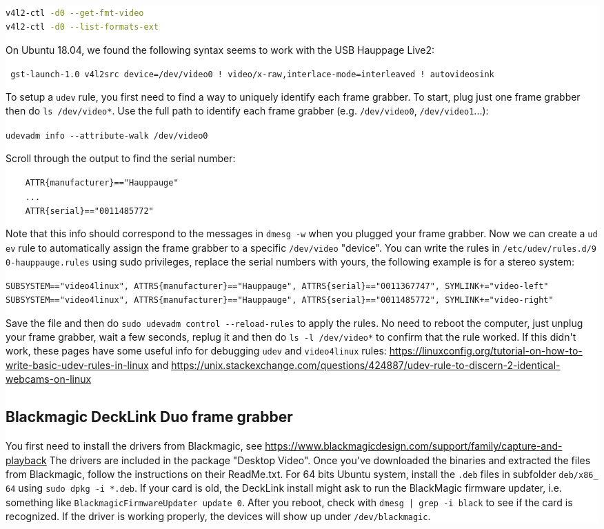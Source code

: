 ```sh
v4l2-ctl -d0 --get-fmt-video
v4l2-ctl -d0 --list-formats-ext
```

On Ubuntu 18.04, we found the following syntax seems to work with the USB Hauppage Live2:
```sh
 gst-launch-1.0 v4l2src device=/dev/video0 ! video/x-raw,interlace-mode=interleaved ! autovideosink
 ```

To setup a `udev` rule, you first need to find a way to uniquely
identify each frame grabber.  To start, plug just one frame grabber
then do `ls /dev/video*`.  Use the full path to identify each frame
grabber (e.g. `/dev/video0`, `/dev/video1`...):

```
udevadm info --attribute-walk /dev/video0
```
Scroll through the output to find the serial number:
```
    ATTR{manufacturer}=="Hauppauge"
    ...
    ATTR{serial}=="0011485772"
```

Note that this info should correspond to the messages in `dmesg -w`
when you plugged your frame grabber.  Now we can create a `udev` rule
to automatically assign the frame grabber to a specific `/dev/video`
"device".  You can write the rules in
`/etc/udev/rules.d/90-hauppauge.rules` using sudo privileges, replace
the serial numbers with yours, the following example is for a stereo
system:

```
SUBSYSTEM=="video4linux", ATTRS{manufacturer}=="Hauppauge", ATTRS{serial}=="0011367747", SYMLINK+="video-left"
SUBSYSTEM=="video4linux", ATTRS{manufacturer}=="Hauppauge", ATTRS{serial}=="0011485772", SYMLINK+="video-right"
```

Save the file and then do `sudo udevadm control --reload-rules` to
apply the rules.  No need to reboot the computer, just unplug your
frame grabber, wait a few seconds, replug it and then do `ls -l
/dev/video*` to confirm that the rule worked.  If this didn't work,
these pages have some useful info for debugging `udev` and
`video4linux` rules:
https://linuxconfig.org/tutorial-on-how-to-write-basic-udev-rules-in-linux
and
https://unix.stackexchange.com/questions/424887/udev-rule-to-discern-2-identical-webcams-on-linux

## Blackmagic DeckLink Duo frame grabber

You first need to install the drivers from Blackmagic, see
https://www.blackmagicdesign.com/support/family/capture-and-playback
The drivers are included in the package "Desktop Video".  Once you've
downloaded the binaries and extracted the files from Blackmagic,
follow the instructions on their ReadMe.txt.  For 64 bits Ubuntu
system, install the `.deb` files in subfolder `deb/x86_64` using `sudo
dpkg -i *.deb`.  If your card is old, the DeckLink install might ask
to run the BlackMagic firmware updater, i.e. something like
`BlackmagicFirmwareUpdater update 0`.  After you reboot, check with
`dmesg | grep -i black` to see if the card is recognized.  If the
driver is working properly, the devices will show up under
`/dev/blackmagic`.
